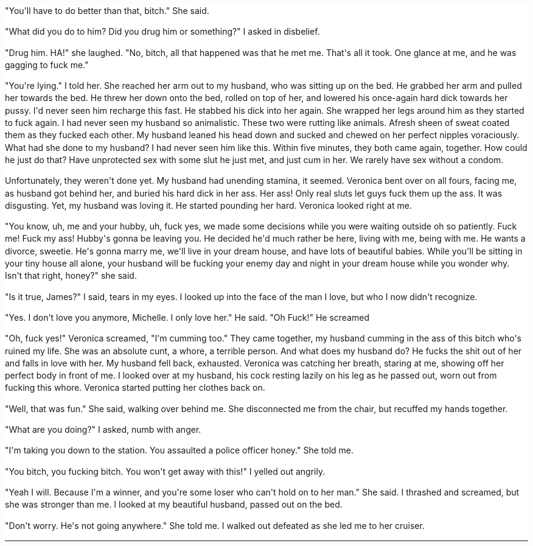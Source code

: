 "You'll have to do better than that, bitch." She said. 

"What did you do to him? Did you drug him or something?" I asked in disbelief. 

"Drug him. HA!" she laughed. "No, bitch, all that happened was that he met me. That's all it took. One glance at me, and he was gagging to fuck me." 

"You're lying." I told her. She reached her arm out to my husband, who was sitting up on the bed. He grabbed her arm and pulled her towards the bed. He threw her down onto the bed, rolled on top of her, and lowered his once-again hard dick towards her pussy. I'd never seen him recharge this fast. He stabbed his dick into her again. She wrapped her legs around him as they started to fuck again. I had never seen my husband so animalistic. These two were rutting like animals. Afresh sheen of sweat coated them as they fucked each other. My husband leaned his head down and sucked and chewed on her perfect nipples voraciously. What had she done to my husband? I had never seen him like this. Within five minutes, they both came again, together. How could he just do that? Have unprotected sex with some slut he just met, and just cum in her. We rarely have sex without a condom. 

Unfortunately, they weren't done yet. My husband had unending stamina, it seemed. Veronica bent over on all fours, facing me, as husband got behind her, and buried his hard dick in her ass. Her ass! Only real sluts let guys fuck them up the ass. It was disgusting. Yet, my husband was loving it. He started pounding her hard. Veronica looked right at me. 

"You know, uh, me and your hubby, uh, fuck yes, we made some decisions while you were waiting outside oh so patiently. Fuck me! Fuck my ass! Hubby's gonna be leaving you. He decided he'd much rather be here, living with me, being with me. He wants a divorce, sweetie. He's gonna marry me, we'll live in your dream house, and have lots of beautiful babies. While you'll be sitting in your tiny house all alone, your husband will be fucking your enemy day and night in your dream house while you wonder why. Isn't that right, honey?" she said. 

"Is it true, James?" I said, tears in my eyes. I looked up into the face of the man I love, but who I now didn't recognize. 

"Yes. I don't love you anymore, Michelle. I only love her." He said. "Oh Fuck!" He screamed 

"Oh, fuck yes!" Veronica screamed, "I'm cumming too." They came together, my husband cumming in the ass of this bitch who's ruined my life. She was an absolute cunt, a whore, a terrible person. And what does my husband do? He fucks the shit out of her and falls in love with her. My husband fell back, exhausted. Veronica was catching her breath, staring at me, showing off her perfect body in front of me. I looked over at my husband, his cock resting lazily on his leg as he passed out, worn out from fucking this whore. Veronica started putting her clothes back on. 

"Well, that was fun." She said, walking over behind me. She disconnected me from the chair, but recuffed my hands together. 

"What are you doing?" I asked, numb with anger. 

"I'm taking you down to the station. You assaulted a police officer honey." She told me. 

"You bitch, you fucking bitch. You won't get away with this!" I yelled out angrily. 

"Yeah I will. Because I'm a winner, and you're some loser who can't hold on to her man." She said. I thrashed and screamed, but she was stronger than me. I looked at my beautiful husband, passed out on the bed. 

"Don't worry. He's not going anywhere." She told me. I walked out defeated as she led me to her cruiser. 

********** 
